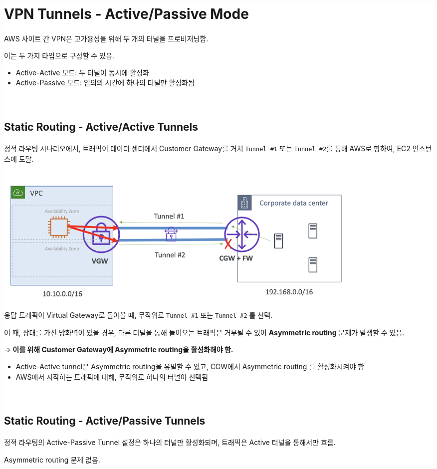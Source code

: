# VPN Tunnels - Active/Passive Mode

AWS 사이트 간 VPN은 고가용성을 위해 두 개의 터널을 프로비저닝함.

이는 두 가지 타입으로 구성할 수 있음.

- Active-Active 모드: 두 터널이 동시에 활성화
- Active-Passive 모드: 임의의 시간에 하나의 터널만 활성화됨

<br/>

## Static Routing - Active/Active Tunnels

정적 라우팅 시나리오에서,
트래픽이 데이터 센터에서 Customer Gateway를 거쳐 `Tunnel #1` 또는 `Tunnel #2`를 통해 AWS로 향하여, EC2 인스턴스에 도달.

<br><img src="./img/vpn_tunnels_active_passive_mode_img1.png" width="80%" /><br>

응답 트래픽이 Virtual Gateway로 돌아올 때, 무작위로 `Tunnel #1` 또는 `Tunnel #2` 를 선택.

이 때, 상태를 가진 방화벽이 있을 경우,
다른 터널을 통해 들어오는 트래픽은 거부될 수 있어 **Asymmetric routing** 문제가 발생할 수 있음.

→ **이를 위해 Customer Gateway에 Asymmetric routing을 활성화해야 함.**

- Active-Active tunnel은 Asymmetric routing을 유발할 수 있고, CGW에서 Asymmetric routing 를 활성화시켜야 함 
- AWS에서 시작하는 트래픽에 대해, 무작위로 하나의 터널이 선택됨

<br/>

## Static Routing - Active/Passive Tunnels

정적 라우팅의 Active-Passive Tunnel 설정은 하나의 터널만 활성화되며, 트래픽은 Active 터널을 통해서만 흐름.

Asymmetric routing 문제 없음.
